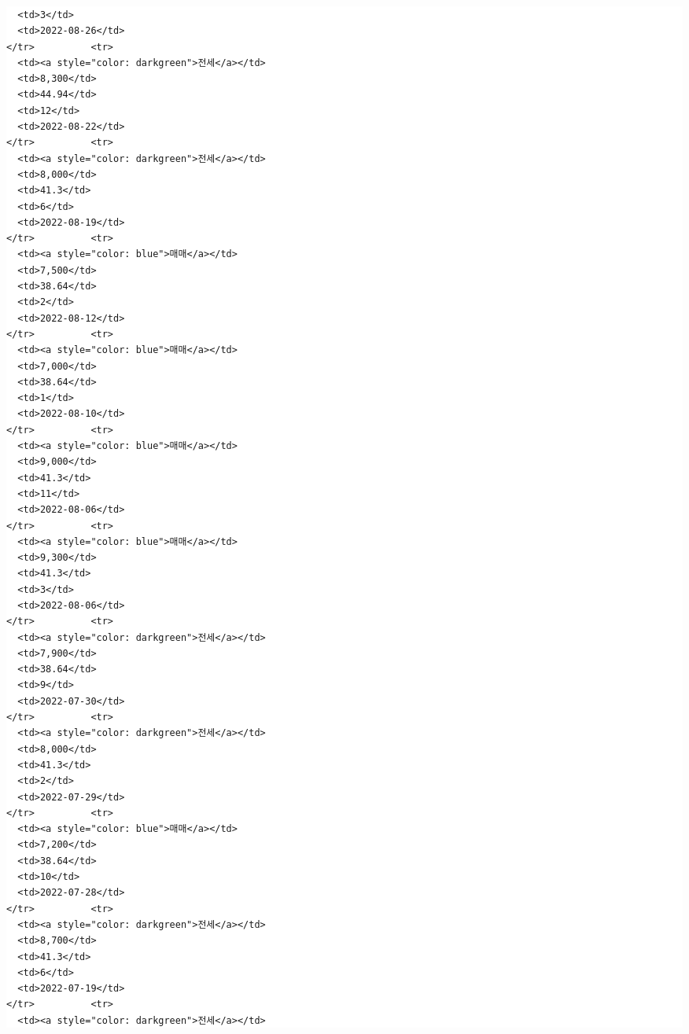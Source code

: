       <td>3</td>
      <td>2022-08-26</td>
    </tr>          <tr>
      <td><a style="color: darkgreen">전세</a></td>
      <td>8,300</td>
      <td>44.94</td>
      <td>12</td>
      <td>2022-08-22</td>
    </tr>          <tr>
      <td><a style="color: darkgreen">전세</a></td>
      <td>8,000</td>
      <td>41.3</td>
      <td>6</td>
      <td>2022-08-19</td>
    </tr>          <tr>
      <td><a style="color: blue">매매</a></td>
      <td>7,500</td>
      <td>38.64</td>
      <td>2</td>
      <td>2022-08-12</td>
    </tr>          <tr>
      <td><a style="color: blue">매매</a></td>
      <td>7,000</td>
      <td>38.64</td>
      <td>1</td>
      <td>2022-08-10</td>
    </tr>          <tr>
      <td><a style="color: blue">매매</a></td>
      <td>9,000</td>
      <td>41.3</td>
      <td>11</td>
      <td>2022-08-06</td>
    </tr>          <tr>
      <td><a style="color: blue">매매</a></td>
      <td>9,300</td>
      <td>41.3</td>
      <td>3</td>
      <td>2022-08-06</td>
    </tr>          <tr>
      <td><a style="color: darkgreen">전세</a></td>
      <td>7,900</td>
      <td>38.64</td>
      <td>9</td>
      <td>2022-07-30</td>
    </tr>          <tr>
      <td><a style="color: darkgreen">전세</a></td>
      <td>8,000</td>
      <td>41.3</td>
      <td>2</td>
      <td>2022-07-29</td>
    </tr>          <tr>
      <td><a style="color: blue">매매</a></td>
      <td>7,200</td>
      <td>38.64</td>
      <td>10</td>
      <td>2022-07-28</td>
    </tr>          <tr>
      <td><a style="color: darkgreen">전세</a></td>
      <td>8,700</td>
      <td>41.3</td>
      <td>6</td>
      <td>2022-07-19</td>
    </tr>          <tr>
      <td><a style="color: darkgreen">전세</a></td>
